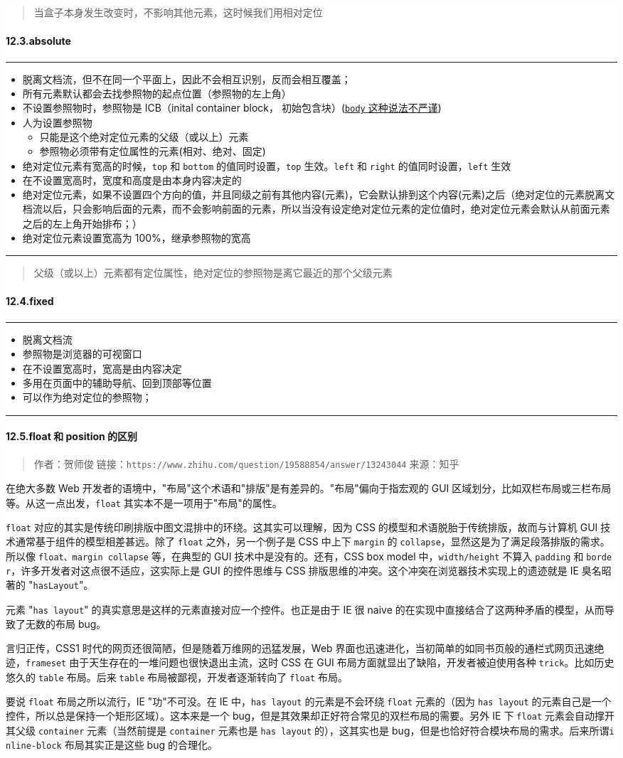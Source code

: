 > 当盒子本身发生改变时，不影响其他元素，这时候我们用相对定位

#### 12.3.absolute

---

- 脱离文档流，但不在同一个平面上，因此不会相互识别，反而会相互覆盖；
- 所有元素默认都会去找参照物的起点位置（参照物的左上角）
- 不设置参照物时，参照物是 ICB（inital container block， 初始包含块）([`body` 这种说法不严谨](https://developer.mozilla.org/zh-CN/docs/Web/CSS/position))
- 人为设置参照物
  - 只能是这个绝对定位元素的父级（或以上）元素
  - 参照物必须带有定位属性的元素(相对、绝对、固定)
- 绝对定位元素有宽高的时候，`top` 和 `bottom` 的值同时设置，`top` 生效。`left` 和 `right` 的值同时设置，`left` 生效
- 在不设置宽高时，宽度和高度是由本身内容决定的
- 绝对定位元素，如果不设置四个方向的值，并且同级之前有其他内容(元素)，它会默认排到这个内容(元素)之后（绝对定位的元素脱离文档流以后，只会影响后面的元素，而不会影响前面的元素，所以当没有设定绝对定位元素的定位值时，绝对定位元素会默认从前面元素之后的左上角开始排布；）
- 绝对定位元素设置宽高为 100%，继承参照物的宽高

---

> 父级（或以上）元素都有定位属性，绝对定位的参照物是离它最近的那个父级元素

#### 12.4.fixed

---

- 脱离文档流
- 参照物是浏览器的可视窗口
- 在不设置宽高时，宽高是由内容决定
- 多用在页面中的辅助导航、回到顶部等位置
- 可以作为绝对定位的参照物；

---

#### 12.5.float 和 position 的区别

> 作者：贺师俊
> 链接：`https://www.zhihu.com/question/19588854/answer/13243044`
> 来源：知乎

在绝大多数 Web 开发者的语境中，"布局"这个术语和"排版"是有差异的。"布局"偏向于指宏观的 GUI 区域划分，比如双栏布局或三栏布局等。从这一点出发，`float` 其实本不是一项用于"布局"的属性。

`float` 对应的其实是传统印刷排版中图文混排中的环绕。这其实可以理解，因为 CSS 的模型和术语脱胎于传统排版，故而与计算机 GUI 技术通常基于组件的模型相差甚远。除了 `float` 之外，另一个例子是 CSS 中上下 `margin` 的 `collapse`，显然这是为了满足段落排版的需求。所以像 `float、margin collapse` 等，在典型的 GUI 技术中是没有的。还有，CSS box model 中，`width/height` 不算入 `padding` 和 `border`，许多开发者对这点很不适应，这实际上是 GUI 的控件思维与 CSS 排版思维的冲突。这个冲突在浏览器技术实现上的遗迹就是 IE 臭名昭著的 "`hasLayout`"。

元素 "`has layout`" 的真实意思是这样的元素直接对应一个控件。也正是由于 IE 很 naive 的在实现中直接结合了这两种矛盾的模型，从而导致了无数的布局 bug。

言归正传，CSS1 时代的网页还很简陋，但是随着万维网的迅猛发展，Web 界面也迅速进化，当初简单的如同书页般的通栏式网页迅速绝迹，`frameset` 由于天生存在的一堆问题也很快退出主流，这时 CSS 在 GUI 布局方面就显出了缺陷，开发者被迫使用各种 `trick`。比如历史悠久的 `table` 布局。后来 `table` 布局被鄙视，开发者逐渐转向了 `float` 布局。

要说 `float` 布局之所以流行，IE "功"不可没。在 IE 中，`has layout` 的元素是不会环绕 `float` 元素的（因为 `has layout` 的元素自己是一个控件，所以总是保持一个矩形区域）。这本来是一个 bug，但是其效果却正好符合常见的双栏布局的需要。另外 IE 下 `float` 元素会自动撑开其父级 `container` 元素（当然前提是 `container` 元素也是 `has layout` 的），这其实也是 bug，但是也恰好符合模块布局的需求。后来所谓`inline-block` 布局其实正是这些 bug 的合理化。
